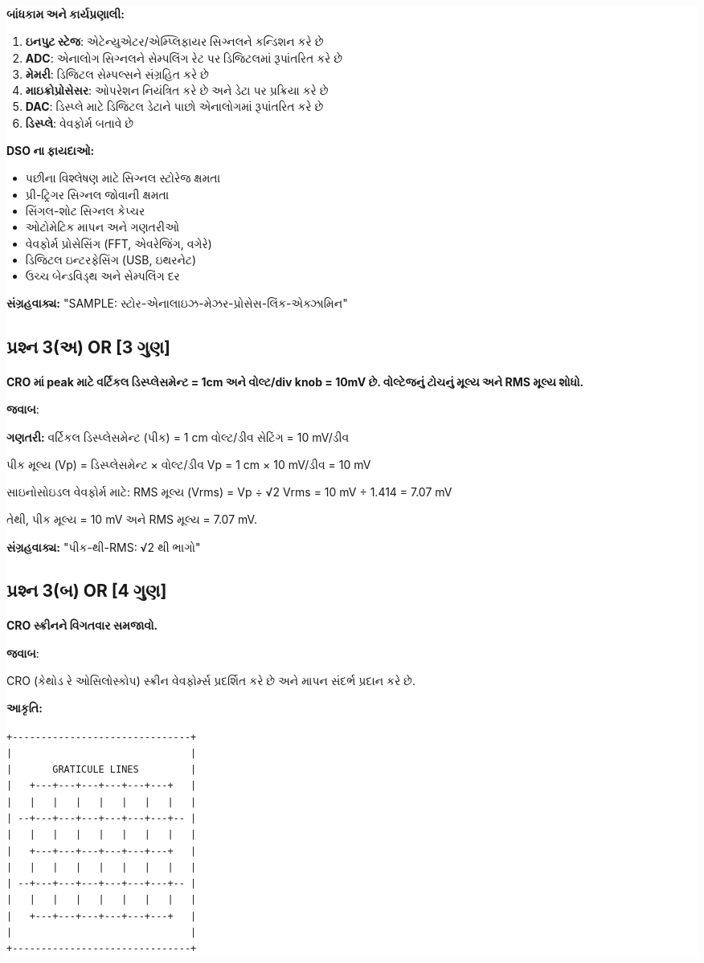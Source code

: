 **બાંધકામ અને કાર્યપ્રણાલી:**

1. **ઇનપુટ સ્ટેજ**: એટેન્યુએટર/એમ્પ્લિફાયર સિગ્નલને કન્ડિશન કરે છે
2. **ADC**: એનાલોગ સિગ્નલને સેમ્પલિંગ રેટ પર ડિજિટલમાં રૂપાંતરિત કરે છે
3. **મેમરી**: ડિજિટલ સેમ્પલ્સને સંગ્રહિત કરે છે
4. **માઇક્રોપ્રોસેસર**: ઓપરેશન નિયંત્રિત કરે છે અને ડેટા પર પ્રક્રિયા કરે છે
5. **DAC**: ડિસ્પ્લે માટે ડિજિટલ ડેટાને પાછો એનાલોગમાં રૂપાંતરિત કરે છે
6. **ડિસ્પ્લે**: વેવફોર્મ બતાવે છે

**DSO ના ફાયદાઓ:**

- પછીના વિશ્લેષણ માટે સિગ્નલ સ્ટોરેજ ક્ષમતા
- પ્રી-ટ્રિગર સિગ્નલ જોવાની ક્ષમતા
- સિંગલ-શોટ સિગ્નલ કેપ્ચર
- ઓટોમેટિક માપન અને ગણતરીઓ
- વેવફોર્મ પ્રોસેસિંગ (FFT, એવરેજિંગ, વગેરે)
- ડિજિટલ ઇન્ટરફેસિંગ (USB, ઇથરનેટ)
- ઉચ્ચ બેન્ડવિડ્થ અને સેમ્પલિંગ દર

**સંગ્રહવાક્ય:** "SAMPLE: સ્ટોર-એનાલાઇઝ-મેઝર-પ્રોસેસ-લિંક-એક્ઝામિન"

## પ્રશ્ન 3(અ) OR [3 ગુણ]

**CRO માં peak માટે વર્ટિકલ ડિસ્પ્લેસમેન્ટ = 1cm અને વોલ્ટ/div knob = 10mV છે. વોલ્ટેજનું ટોચનું મૂલ્ય અને RMS મૂલ્ય શોધો.**

**જવાબ**:

**ગણતરી:**
વર્ટિકલ ડિસ્પ્લેસમેન્ટ (પીક) = 1 cm
વોલ્ટ/ડીવ સેટિંગ = 10 mV/ડીવ

પીક મૂલ્ય (Vp) = ડિસ્પ્લેસમેન્ટ × વોલ્ટ/ડીવ
Vp = 1 cm × 10 mV/ડીવ = 10 mV

સાઇનોસોઇડલ વેવફોર્મ માટે:
RMS મૂલ્ય (Vrms) = Vp ÷ √2
Vrms = 10 mV ÷ 1.414 = 7.07 mV

તેથી, પીક મૂલ્ય = 10 mV અને RMS મૂલ્ય = 7.07 mV.

**સંગ્રહવાક્ય:** "પીક-થી-RMS: √2 થી ભાગો"

## પ્રશ્ન 3(બ) OR [4 ગુણ]

**CRO સ્ક્રીનને વિગતવાર સમજાવો.**

**જવાબ**:

CRO (કેથોડ રે ઓસિલોસ્કોપ) સ્ક્રીન વેવફોર્મ્સ પ્રદર્શિત કરે છે અને માપન સંદર્ભ પ્રદાન કરે છે.

**આકૃતિ:**

```goat
+-------------------------------+
|                               |
|       GRATICULE LINES         |
|   +---+---+---+---+---+---+   |
|   |   |   |   |   |   |   |   |
| --+---+---+---+---+---+---+-- |
|   |   |   |   |   |   |   |   |
|   +---+---+---+---+---+---+   |
|   |   |   |   |   |   |   |   |
| --+---+---+---+---+---+---+-- |
|   |   |   |   |   |   |   |   |
|   +---+---+---+---+---+---+   |
|                               |
+-------------------------------+
```
